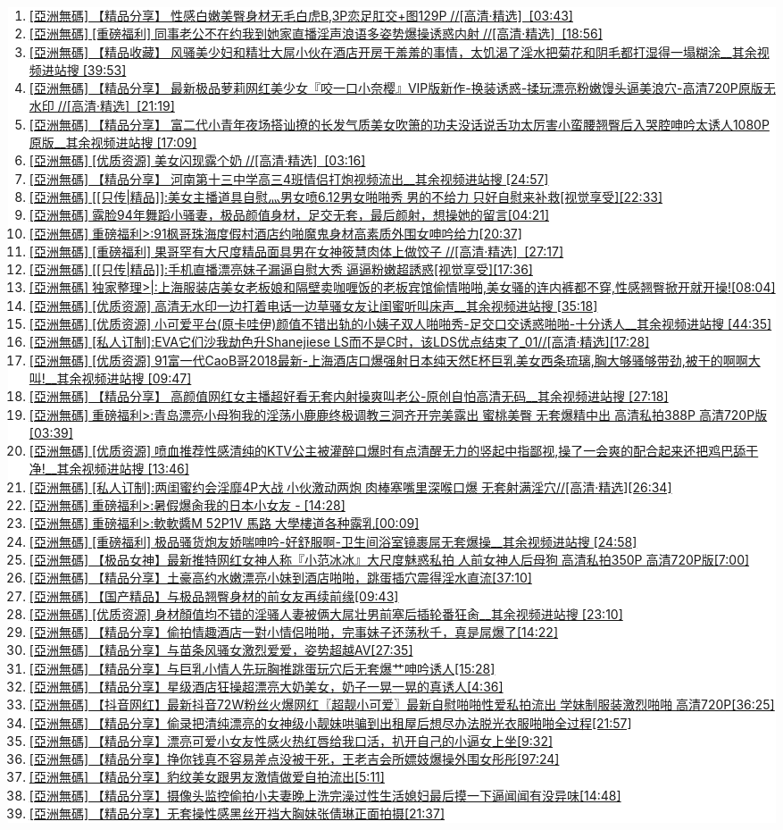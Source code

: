 1. [ [亞洲無碼] 【精品分享】 性感白嫩美臀身材无毛白虎B,3P恋足肛交+图129P //[高清·精选]&nbsp; [03:43] ]( https://baiduyunkan.com/embed/21322c534969fb10ab3d9597c2dd94ab717b3?id=3146)
1. [ [亞洲無碼] [重磅福利] 同事老公不在约我到她家直播淫声浪语多姿势爆操诱惑内射 //[高清·精选]&nbsp; [18:56] ]( https://baiduyunkan.com/embed/21322586121e23c0d7443b521c4209b487091?id=1925)
1. [ [亞洲無碼] 【精品收藏】 风骚美少妇和精壮大屌小伙在酒店开房干羞羞的事情，太饥渴了淫水把菊花和阴毛都打湿得一塌糊涂__其余视频进站搜 [39:53] ]( https://baiduyunkan.com/embed/213224eb724bc632426d697a09b5a2aa81119?id=6653)
1. [ [亞洲無碼] 【精品分享】 最新极品萝莉网红美少女『咬一口小奈樱』VIP版新作-换装诱惑-揉玩漂亮粉嫩馒头逼美浪穴-高清720P原版无水印 //[高清·精选]&nbsp; [21:19] ]( https://baiduyunkan.com/embed/21322a4802ed8a74b1ec6f5db72a4e9d41dac?id=3798)
1. [ [亞洲無碼] 【精品分享】 富二代小青年夜场搭讪撩的长发气质美女吹箫的功夫没话说舌功太厉害小蛮腰翘臀后入哭腔呻吟太诱人1080P原版__其余视频进站搜 [17:09] ]( https://baiduyunkan.com/embed/213227094095bfdde0769915504d2f7ba7c80?id=2685)
1. [ [亞洲無碼] [优质资源] 美女闪现露个奶 //[高清·精选]&nbsp; [03:16] ]( https://baiduyunkan.com/embed/2132217010d5fec0649e57936ac5b2b5f5554?id=5658)
1. [ [亞洲無碼] 【精品分享】 河南第十三中学高三4班情侣打炮视频流出__其余视频进站搜 [24:57] ]( https://baiduyunkan.com/embed/2132256b3fc6392508fd1084e3ca981cf6068?id=4511)
1. [ [亞洲無碼] [[只传|精品]]:美女主播道具自慰灬男女喷6.12男女啪啪秀 男的不给力 只好自慰来补救[视觉享受][22:33] ]( https://yaoshe134.com/embed/21091)
1. [ [亞洲無碼] 露脸94年舞蹈小骚妻，极品颜值身材，足交无套，最后颜射，想操她的留言[04:21] ]( http://91.9p9.xyz/ev.php?VID=5fe91UBgHJc1C5esRZn1fpPq86x5AgdXGUUe3WLyDBojNvu0)
1. [ [亞洲無碼] 重磅福利&gt;:91枫哥珠海度假村酒店约啪魔鬼身材高素质外围女呻吟给力[20:37] ]( https://jjdong30.com/embed/4687)
1. [ [亞洲無碼] [重磅福利] 果哥罕有大尺度精品面具男在女神筱慧肉体上做饺子 //[高清·精选]&nbsp; [27:17] ]( https://baiduyunkan.com/embed/213226588d54fce9534bc5f4d4a597c265bc5?id=4316)
1. [ [亞洲無碼] [[只传|精品]]:手机直播漂亮妹子漏逼自慰大秀 逼逼粉嫩超誘惑[视觉享受][17:36] ]( https://yaoshe134.com/embed/10894)
1. [ [亞洲無碼] 独家整理&gt;|:上海服装店美女老板娘和隔壁卖咖喱饭的老板宾馆偷情啪啪,美女骚的连内裤都不穿,性感翘臀掀开就开操![08:04] ]( https://ppx230.com/embed/29298)
1. [ [亞洲無碼] [优质资源] 高清无水印一边打着电话一边草骚女友让闺蜜听叫床声__其余视频进站搜 [35:18] ]( https://baiduyunkan.com/embed/21322396923ed733924b68a0601d8331cf622?id=6790)
1. [ [亞洲無碼] [优质资源] 小可爱平台(原卡哇伊)颜值不错出轨的小姨子双人啪啪秀-足交口交诱惑啪啪-十分诱人__其余视频进站搜 [44:35] ]( https://baiduyunkan.com/embed/21322f5ee5a4b8c0debb8c7344ed717247fef?id=2765)
1. [ [亞洲無碼] [私人订制]:EVA它们沙我劫色升Shanejiese LS而不是C时，该LDS优点结束了_01//[高清·精选][17:28] ]( https://yuese113.com/embed/27387)
1. [ [亞洲無碼] [优质资源] 91富一代CaoB哥2018最新-上海酒店口爆强射日本纯天然E杯巨乳美女西条琉璃,胸大够骚够带劲,被干的啊啊大叫!__其余视频进站搜 [09:47] ]( https://baiduyunkan.com/embed/21322ae131415ffa377f0018afc22825de782?id=820)
1. [ [亞洲無碼] 【精品分享】 高颜值网红女主播超好看无套内射操爽叫老公-原创自怕高清无码__其余视频进站搜 [27:18] ]( https://baiduyunkan.com/embed/21322f43d50ae547f3d27b2b400781251fc8f?id=6921)
1. [ [亞洲無碼] 重磅福利&gt;:青岛漂亮小母狗我的淫荡小鹿鹿终极调教三洞齐开完美露出 蜜桃美臀 无套爆精中出 高清私拍388P 高清720P版[03:39] ]( https://hctv10.xyz/embed/2416)
1. [ [亞洲無碼] [优质资源] 喷血推荐性感清纯的KTV公主被灌醉口爆时有点清醒无力的竖起中指鄙视,操了一会爽的配合起来还把鸡巴舔干净!__其余视频进站搜 [13:46] ]( https://baiduyunkan.com/embed/21322c245a5b79b2c7618ebd5ac1da4bf94a4?id=2042)
1. [ [亞洲無碼] [私人订制]:两闺蜜约会淫靡4P大战 小伙激动两炮 肉棒塞嘴里深喉口爆 无套射满淫穴//[高清·精选][26:34] ]( https://yuese113.com/embed/34704)
1. [ [亞洲無碼] 重磅福利&gt;:暑假爆肏我的日本小女友 - [14:28] ]( https://dopa5.com/embed/2908)
1. [ [亞洲無碼] 重磅福利&gt;:軟軟醬M 52P1V 馬路 大學樓道各种露乳[00:09] ]( https://hctv10.xyz/embed/2663)
1. [ [亞洲無碼] [重磅福利] 极品骚货炮友娇喘呻吟-好舒服啊-卫生间浴室镜裹屌无套爆操__其余视频进站搜 [24:58] ]( https://baiduyunkan.com/embed/2132289103b072f4a0d0bae6999559792e3bf?id=4297)
1. [ [亞洲無碼] 【极品女神】最新推特网红女神人称『小范冰冰』大尺度魅惑私拍 人前女神人后母狗 高清私拍350P 高清720P版[7:00] ]( https://kkembed.kdwshell.com/embed/86285)
1. [ [亞洲無碼] 【精品分享】土豪高约水嫩漂亮小妹到酒店啪啪，跳蛋插穴震得淫水直流[37:10] ]( https://oose014.com/play/video.php?id=61)
1. [ [亞洲無碼] 【国产精品】与极品翘臀身材的前女友再续前缘[09:43] ]( https://www.666dav.com/vod/5139/)
1. [ [亞洲無碼] [优质资源] 身材顏值均不错的淫骚人妻被俩大屌壮男前塞后插轮番狂肏__其余视频进站搜 [23:10] ]( https://baiduyunkan.com/embed/21322faf355e94658b2f043a1a5a5e7e823d3?id=6150)
1. [ [亞洲無碼] 【精品分享】偷拍情趣酒店一對小情侣啪啪，完事妹子还荡秋千，真是屌爆了[14:22] ]( https://oose014.com/play/video.php?id=62)
1. [ [亞洲無碼] 【精品分享】与苗条风骚女激烈爱爱，姿势超越AV[27:35] ]( https://oose014.com/play/video.php?id=8)
1. [ [亞洲無碼] 【精品分享】与巨乳小情人先玩胸推跳蛋玩穴后无套爆艹呻吟诱人[15:28] ]( https://oose014.com/play/video.php?id=11)
1. [ [亞洲無碼] 【精品分享】星级酒店狂操超漂亮大奶美女，奶子一晃一晃的真诱人[4:36] ]( https://oose014.com/play/video.php?id=56)
1. [ [亞洲無碼] 【抖音网红】最新抖音72W粉丝火爆网红〖超靓小可爱〗最新自慰啪啪性爱私拍流出 学妹制服装激烈啪啪 高清720P[36:25] ]( https://kkembed.kdwshell.com/embed/86283)
1. [ [亞洲無碼] 【精品分享】偷录把清纯漂亮的女神级小靓妹哄骗到出租屋后想尽办法脱光衣服啪啪全过程[21:57] ]( https://oose014.com/play/video.php?id=6)
1. [ [亞洲無碼] 【精品分享】漂亮可爱小女友性感火热红唇给我口活，扒开自己的小逼女上坐[9:32] ]( https://oose014.com/play/video.php?id=7)
1. [ [亞洲無碼] 【精品分享】挣你钱真不容易差点没被干死，王老吉会所嫖妓爆操外围女彤彤[97:24] ]( https://oose014.com/play/video.php?id=12)
1. [ [亞洲無碼] 【精品分享】豹纹美女跟男友激情做爱自拍流出[5:11] ]( https://oose014.com/play/video.php?id=4)
1. [ [亞洲無碼] 【精品分享】摄像头监控偷拍小夫妻晚上洗完澡过性生活媳妇最后摸一下逼闻闻有没异味[14:48] ]( https://oose014.com/play/video.php?id=13)
1. [ [亞洲無碼] 【精品分享】无套操性感黑丝开裆大胸妹张倩琳正面拍摄[21:37] ]( https://oose014.com/play/video.php?id=16)